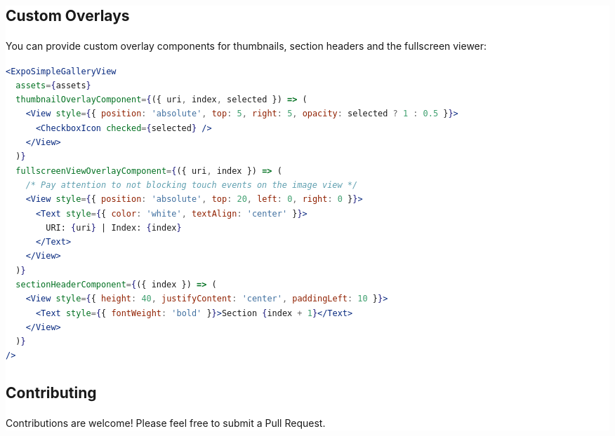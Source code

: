 ## Custom Overlays

You can provide custom overlay components for thumbnails, section headers and the fullscreen viewer:

```jsx
<ExpoSimpleGalleryView
  assets={assets}
  thumbnailOverlayComponent={({ uri, index, selected }) => (
    <View style={{ position: 'absolute', top: 5, right: 5, opacity: selected ? 1 : 0.5 }}>
      <CheckboxIcon checked={selected} />
    </View>
  )}
  fullscreenViewOverlayComponent={({ uri, index }) => (
    /* Pay attention to not blocking touch events on the image view */
    <View style={{ position: 'absolute', top: 20, left: 0, right: 0 }}>
      <Text style={{ color: 'white', textAlign: 'center' }}>
        URI: {uri} | Index: {index}
      </Text>
    </View>
  )}
  sectionHeaderComponent={({ index }) => (
    <View style={{ height: 40, justifyContent: 'center', paddingLeft: 10 }}>
      <Text style={{ fontWeight: 'bold' }}>Section {index + 1}</Text>
    </View>
  )}
/>
```

## Contributing

Contributions are welcome! Please feel free to submit a Pull Request.
